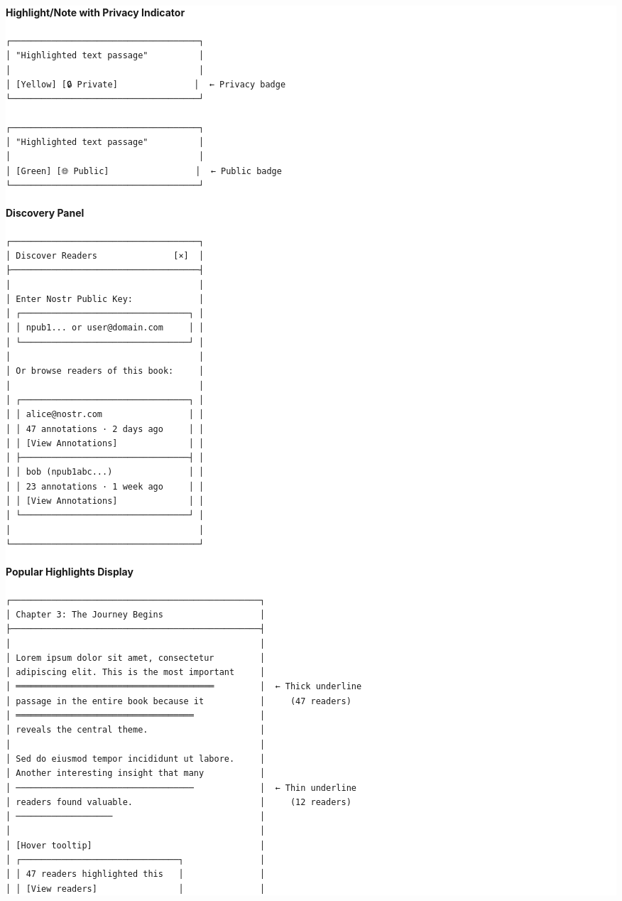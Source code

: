 #### Highlight/Note with Privacy Indicator
```
┌─────────────────────────────────────┐
│ "Highlighted text passage"          │
│                                     │
│ [Yellow] [🔒 Private]               │  ← Privacy badge
└─────────────────────────────────────┘

┌─────────────────────────────────────┐
│ "Highlighted text passage"          │
│                                     │
│ [Green] [🌐 Public]                 │  ← Public badge
└─────────────────────────────────────┘
```

#### Discovery Panel
```
┌─────────────────────────────────────┐
│ Discover Readers               [×]  │
├─────────────────────────────────────┤
│                                     │
│ Enter Nostr Public Key:             │
│ ┌─────────────────────────────────┐ │
│ │ npub1... or user@domain.com     │ │
│ └─────────────────────────────────┘ │
│                                     │
│ Or browse readers of this book:     │
│                                     │
│ ┌─────────────────────────────────┐ │
│ │ alice@nostr.com                 │ │
│ │ 47 annotations · 2 days ago     │ │
│ │ [View Annotations]              │ │
│ ├─────────────────────────────────┤ │
│ │ bob (npub1abc...)               │ │
│ │ 23 annotations · 1 week ago     │ │
│ │ [View Annotations]              │ │
│ └─────────────────────────────────┘ │
│                                     │
└─────────────────────────────────────┘
```

#### Popular Highlights Display
```
┌─────────────────────────────────────────────────┐
│ Chapter 3: The Journey Begins                   │
├─────────────────────────────────────────────────┤
│                                                 │
│ Lorem ipsum dolor sit amet, consectetur         │
│ adipiscing elit. This is the most important     │
│ ═══════════════════════════════════════         │  ← Thick underline
│ passage in the entire book because it           │     (47 readers)
│ ═══════════════════════════════════             │
│ reveals the central theme.                      │
│                                                 │
│ Sed do eiusmod tempor incididunt ut labore.     │
│ Another interesting insight that many           │
│ ───────────────────────────────────             │  ← Thin underline
│ readers found valuable.                         │     (12 readers)
│ ───────────────────                             │
│                                                 │
│ [Hover tooltip]                                 │
│ ┌───────────────────────────────┐               │
│ │ 47 readers highlighted this   │               │
│ │ [View readers]                │               │
```